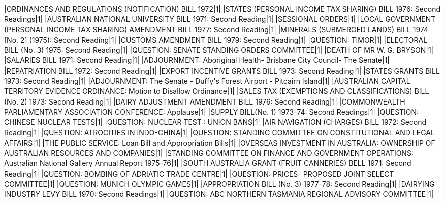 |ORDINANCES AND REGULATIONS (NOTIFICATION) BILL 1972|1|
|STATES (PERSONAL INCOME TAX SHARING) BILL 1976: Second Readings|1|
|AUSTRALIAN NATIONAL UNIVERSITY BILL 1971: Second Reading|1|
|SESSIONAL ORDERS|1|
|LOCAL GOVERNMENT (PERSONAL INCOME TAX SHARING) AMENDMENT BILL 1977: Second Reading|1|
|MINERALS (SUBMERGED LANDS) BILL 1974 [No. 2] (1975): Second Reading|1|
|CUSTOMS AMENDMENT BILL 1979: Second Reading|1|
|QUESTION: TIMOR|1|
|ELECTORAL BILL (No. 3) 1975: Second Reading|1|
|QUESTION: SENATE STANDING ORDERS COMMITTEE|1|
|DEATH OF MR W. G. BRYSON|1|
|SALARIES BILL 1971: Second Reading|1|
|ADJOURNMENT: Aboriginal Health- Brisbane City Council- The Senate|1|
|REPATRIATION BILL 1972: Second Reading|1|
|EXPORT INCENTIVE GRANTS BILL 1973: Second Reading|1|
|STATES GRANTS BILL 1973: Second Reading|1|
|ADJOURNMENT: The Senate - Duffy's Forest Airport - Pitcairn Island|1|
|AUSTRALIAN CAPITAL TERRITORY EVIDENCE ORDINANCE: Motion to Disallow Ordinance|1|
|SALES TAX (EXEMPTIONS AND CLASSIFICATIONS) BILL (No. 2) 1973: Second Reading|1|
|DAIRY ADJUSTMENT AMENDMENT BILL 1976: Second Reading|1|
|COMMONWEALTH PARLIAMENTARY ASSOCIATION CONFERENCE: Applause|1|
|SUPPLY BILL(No. 1) 1973-74: Second Readings|1|
|QUESTION: CHINESE NUCLEAR TESTS|1|
|QUESTION: NUCLEAR TEST : UNION BANS|1|
|AIR NAVIGATION (CHARGES) BILL 1972: Second Reading|1|
|QUESTION: ATROCITIES IN INDO-CHINA|1|
|QUESTION: STANDING COMMITTEE ON CONSTITUTIONAL AND LEGAL AFFAIRS|1|
|THE PUBLIC SERVICE: Loan Bill and Appropriation Bills|1|
|OVERSEAS INVESTMENT IN AUSTRALIA: OWNERSHIP OF AUSTRALIAN RESOURCES AND COMPANIES|1|
|STANDING COMMITTEE ON FINANCE AND GOVERNMENT OPERATIONS: Australian National Gallery Annual Report 1975-76|1|
|SOUTH AUSTRALIA GRANT (FRUIT CANNERIES) BELL 1971: Second Reading|1|
|QUESTION: BOMBING OF ADRIATIC TRADE CENTRE|1|
|QUESTION: PRICES- PROPOSED JOINT SELECT COMMITTEE|1|
|QUESTION: MUNICH OLYMPIC GAMES|1|
|APPROPRIATION BILL (No. 3) 1977-78: Second Reading|1|
|DAIRYING INDUSTRY LEVY BILL 1970: Second Readings|1|
|QUESTION: ABC NORTHERN TASMANIA REGIONAL ADVISORY COMMITTEE|1|